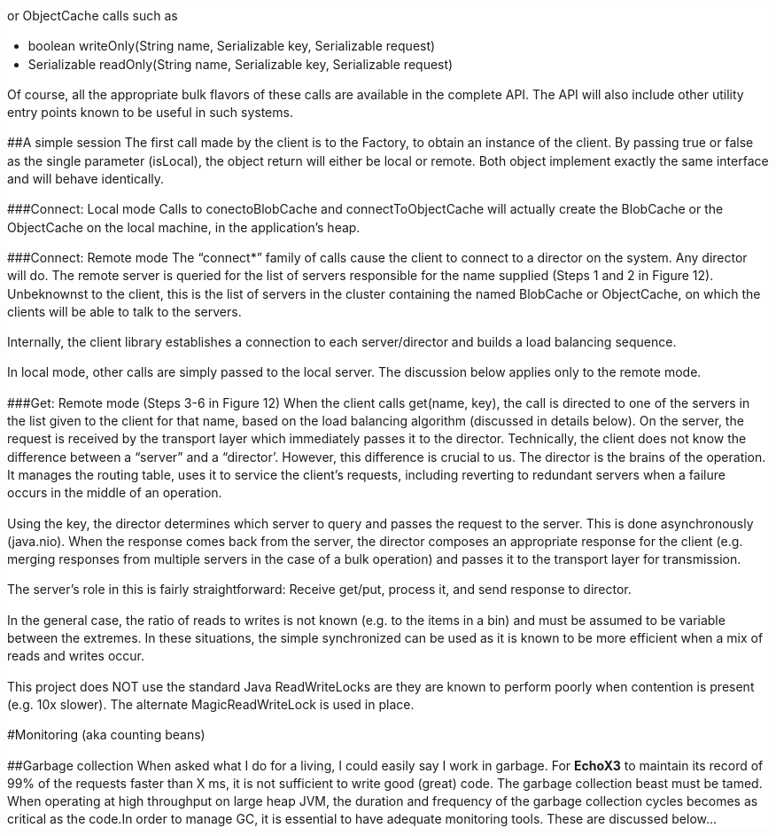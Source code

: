or ObjectCache calls such as
* boolean writeOnly(String name, Serializable key, Serializable request)
* Serializable readOnly(String name, Serializable key, Serializable request)

Of course, all the appropriate bulk flavors of these calls are available in the complete API. The API will also include other utility entry points known to be useful in such systems.

##A simple session
The first call made by the client is to the Factory, to obtain an instance of the client. By passing true or false as the single parameter (isLocal), the object return will either be local or remote. Both object implement exactly the same interface and will behave identically.

###Connect: Local mode
Calls to conectoBlobCache and connectToObjectCache will actually create the BlobCache or the ObjectCache on the local machine, in the application’s heap.

###Connect: Remote mode
The “connect*” family of calls cause the client to connect to a director on the system. Any director will do. The remote server is queried for the list of servers responsible for the name supplied (Steps 1 and 2 in Figure 12). Unbeknownst to the client, this is the list of servers in the cluster containing the named BlobCache or ObjectCache, on which the clients will be able to talk to the servers.

Internally, the client library establishes a connection to each server/director and builds a load balancing sequence.

In local mode, other calls are simply passed to the local server. The discussion below applies only to the remote mode.

###Get: Remote mode (Steps 3-6 in Figure 12)
When the client calls get(name, key), the call is directed to one of the servers in the list given to the client for that name, based on the load balancing algorithm (discussed in details below). On the server, the request is received by the transport layer which immediately passes it to the director. Technically, the client does not know the difference between a “server” and a “director’. However, this difference is crucial to us.
The director is the brains of the operation. It manages the routing table, uses it to service the client’s requests, including reverting to redundant servers when a failure occurs in the middle of an operation.

Using the key, the director determines which server to query and passes the request to the server. This is done asynchronously (java.nio). When the response comes back from the server, the director composes an appropriate response for the client (e.g. merging responses from multiple servers in the case of a bulk operation) and passes it to the transport layer for transmission.

The server’s role in this is fairly straightforward: Receive get/put, process it, and send response to director.

In the general case, the ratio of reads to writes is not known (e.g. to the items in a bin) and must be assumed to be variable between the extremes. In these situations, the simple synchronized can be used as it is known to be more efficient when a mix of reads and writes occur.

This project does NOT use the standard Java ReadWriteLocks are they are known to perform poorly when contention is present (e.g. 10x slower). The alternate MagicReadWriteLock is used in place.

#Monitoring (aka counting beans)

##Garbage collection
When asked what I do for a living, I could easily say I work in garbage. For **EchoX3** to maintain its record of 99% of the requests faster than X ms, it is not sufficient to write good (great) code. The garbage collection beast must be tamed. When operating at high throughput on large heap JVM, the duration and frequency of the garbage collection cycles becomes as critical as the code.In order to manage GC, it is essential to have adequate monitoring tools. These are discussed below…
